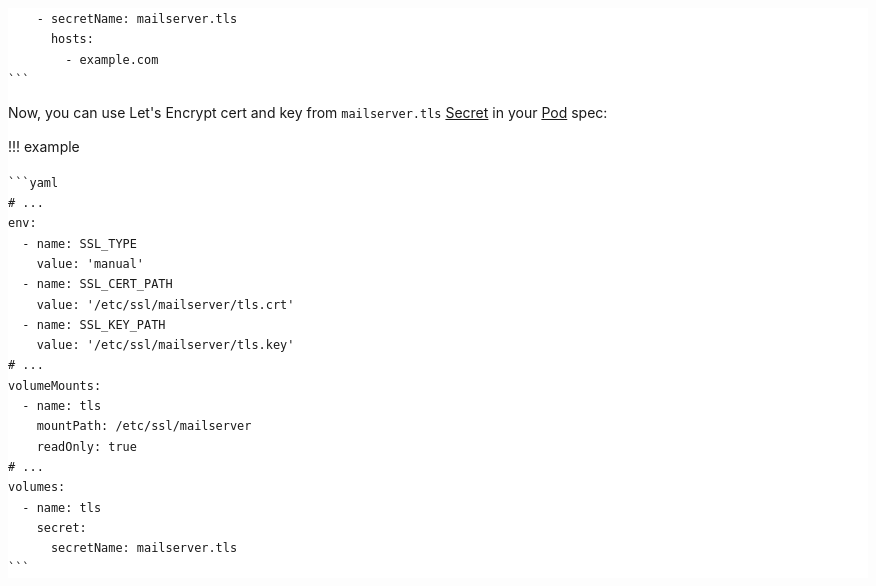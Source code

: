         - secretName: mailserver.tls
          hosts:
            - example.com
    ```

Now, you can use Let's Encrypt cert and key from `mailserver.tls` [Secret][k8s-config-secret] in your [Pod][k8s-workload-pod] spec:

!!! example

    ```yaml
    # ...
    env:
      - name: SSL_TYPE
        value: 'manual'
      - name: SSL_CERT_PATH
        value: '/etc/ssl/mailserver/tls.crt'
      - name: SSL_KEY_PATH
        value: '/etc/ssl/mailserver/tls.key'
    # ...
    volumeMounts:
      - name: tls
        mountPath: /etc/ssl/mailserver
        readOnly: true
    # ...
    volumes:
      - name: tls
        secret:
          secretName: mailserver.tls
    ```

[docs-dovecot]: ./override-defaults/dovecot.md
[docs-postfix]: ./override-defaults/postfix.md
[github-file-compose]: https://github.com/docker-mailserver/docker-mailserver/blob/master/docker-compose.yml
[dockerhub-haproxy]: https://hub.docker.com/_/haproxy
[kube-lego]: https://github.com/jetstack/kube-lego
[k8s-assign-pod-node]: https://kubernetes.io/docs/concepts/configuration/assign-pod-node
[k8s-config-pod]: https://kubernetes.io/docs/tasks/configure-pod-container/configmap
[k8s-config-secret]: https://kubernetes.io/docs/concepts/configuration/secret
[k8s-nginx]: https://kubernetes.github.io/ingress-nginx
[k8s-nginx-expose]: https://kubernetes.github.io/ingress-nginx/user-guide/exposing-tcp-udp-services
[k8s-network-ingress]: https://kubernetes.io/docs/concepts/services-networking/ingress
[k8s-network-service]: https://kubernetes.io/docs/concepts/services-networking/service
[k8s-network-external-ip]: https://kubernetes.io/docs/concepts/services-networking/service/#external-ips
[k8s-nodes]: https://kubernetes.io/docs/concepts/architecture/nodes
[k8s-proxy-service]: https://github.com/kubernetes/contrib/tree/master/for-demos/proxy-to-service
[k8s-service-source-ip]: https://kubernetes.io/docs/tutorials/services/source-ip
[k8s-workload-pod]: https://kubernetes.io/docs/concepts/workloads/pods/pod
